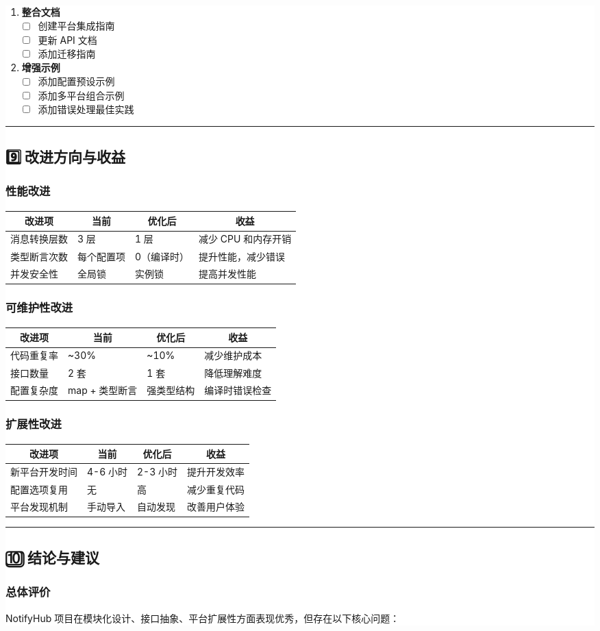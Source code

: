 1. **整合文档**
   - [ ] 创建平台集成指南
   - [ ] 更新 API 文档
   - [ ] 添加迁移指南

2. **增强示例**
   - [ ] 添加配置预设示例
   - [ ] 添加多平台组合示例
   - [ ] 添加错误处理最佳实践

---

## 9️⃣ 改进方向与收益

### 性能改进

| 改进项 | 当前 | 优化后 | 收益 |
|--------|------|--------|------|
| 消息转换层数 | 3 层 | 1 层 | 减少 CPU 和内存开销 |
| 类型断言次数 | 每个配置项 | 0（编译时） | 提升性能，减少错误 |
| 并发安全性 | 全局锁 | 实例锁 | 提高并发性能 |

### 可维护性改进

| 改进项 | 当前 | 优化后 | 收益 |
|--------|------|--------|------|
| 代码重复率 | ~30% | ~10% | 减少维护成本 |
| 接口数量 | 2 套 | 1 套 | 降低理解难度 |
| 配置复杂度 | map + 类型断言 | 强类型结构 | 编译时错误检查 |

### 扩展性改进

| 改进项 | 当前 | 优化后 | 收益 |
|--------|------|--------|------|
| 新平台开发时间 | 4-6 小时 | 2-3 小时 | 提升开发效率 |
| 配置选项复用 | 无 | 高 | 减少重复代码 |
| 平台发现机制 | 手动导入 | 自动发现 | 改善用户体验 |

---

## 🔟 结论与建议

### 总体评价

NotifyHub 项目在模块化设计、接口抽象、平台扩展性方面表现优秀，但存在以下核心问题：
